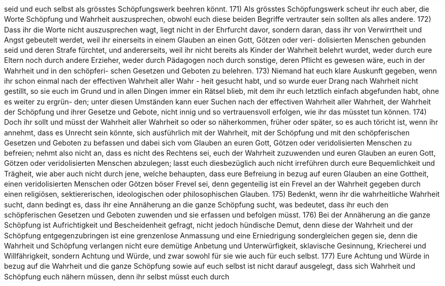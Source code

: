  seid und euch selbst als grösstes Schöpfungswerk beehren könnt.
171) Als grösstes Schöpfungswerk scheut ihr euch aber, die Worte Schöpfung und Wahrheit auszusprechen, obwohl
 euch diese beiden Begriffe vertrauter sein sollten als alles andere.
172) Dass ihr die Worte nicht auszusprechen wagt, liegt nicht in der Ehrfurcht davor, sondern daran, dass ihr von
 Verwirrtheit und Angst gebeutelt werdet, weil ihr einerseits in einem Glauben an einen Gott, Götzen oder veri-
 dolisierten Menschen gebunden seid und deren Strafe fürchtet, und andererseits, weil ihr nicht bereits als
 Kinder der Wahrheit belehrt wurdet, weder durch eure Eltern noch durch andere Erzieher, weder durch
 Pädagogen noch durch sonstige, deren Pflicht es gewesen wäre, euch in der Wahrheit und in den schöpferi-
 schen Gesetzen und Geboten zu belehren.
173) Niemand hat euch klare Auskunft gegeben, wenn ihr schon einmal nach der effectiven Wahrheit aller Wahr -
 heit gesucht habt, und so wurde euer Drang nach Wahrheit nicht gestillt, so sie euch im Grund und in allen
 Dingen immer ein Rätsel blieb, mit dem ihr euch letztlich einfach abgefunden habt, ohne es weiter zu ergrün-
 den; unter diesen Umständen kann euer Suchen nach der effectiven Wahrheit aller Wahrheit, der Wahrheit
 der Schöpfung und ihrer Gesetze und Gebote, nicht innig und so vertrauensvoll erfolgen, wie ihr das müsstet
 tun können.
174) Doch ihr sollt und müsst der Wahrheit aller Wahrheit so oder so näherkommen, früher oder später, so es auch
 töricht ist, wenn ihr annehmt, dass es Unrecht sein könnte, sich ausführlich mit der Wahrheit, mit der
 Schöpfung und mit den schöpferischen Gesetzen und Geboten zu befassen und dabei sich vom Glauben an
 euren Gott, Götzen oder veridolisierten Menschen zu befreien; nehmt also nicht an, dass es nicht des Rechtens
 sei, euch der Wahrheit zuzuwenden und euren Glauben an euren Gott, Götzen oder veridolisierten Menschen
 abzulegen; lasst euch diesbezüglich auch nicht irreführen durch eure Bequemlichkeit und Trägheit, wie aber
 auch nicht durch jene, welche behaupten, dass eure Befreiung in bezug auf euren Glauben an eine Gottheit,
 einen veridolisierten Menschen oder Götzen böser Frevel sei, denn gegenteilig ist ein Frevel an der Wahrheit
 gegeben durch einen religiösen, sektiererischen, ideologischen oder philosophischen Glauben.
175) Bedenkt, wenn ihr die wahrheitliche Wahrheit sucht, dann bedingt es, dass ihr eine Annäherung an die ganze
 Schöpfung sucht, was bedeutet, dass ihr euch den schöpferischen Gesetzen und Geboten zuwenden und sie
 erfassen und befolgen müsst.
176) Bei der Annäherung an die ganze Schöpfung ist Aufrichtigkeit und Bescheidenheit gefragt, nicht jedoch
 hündische Demut, denn diese der Wahrheit und der Schöpfung entgegenzubringen ist eine grenzenlose
 Anmassung und eine Erniedrigung sondergleichen gegen sie, denn die Wahrheit und Schöpfung verlangen
 nicht eure demütige Anbetung und Unterwürfigkeit, sklavische Gesinnung, Kriecherei und Willfährigkeit,
 sondern Achtung und Würde, und zwar sowohl für sie wie auch für euch selbst.
177) Eure Achtung und Würde in bezug auf die Wahrheit und die ganze Schöpfung sowie auf euch selbst ist nicht darauf ausgelegt, dass sich Wahrheit und Schöpfung euch nähern müssen, denn ihr selbst müsst euch durch

